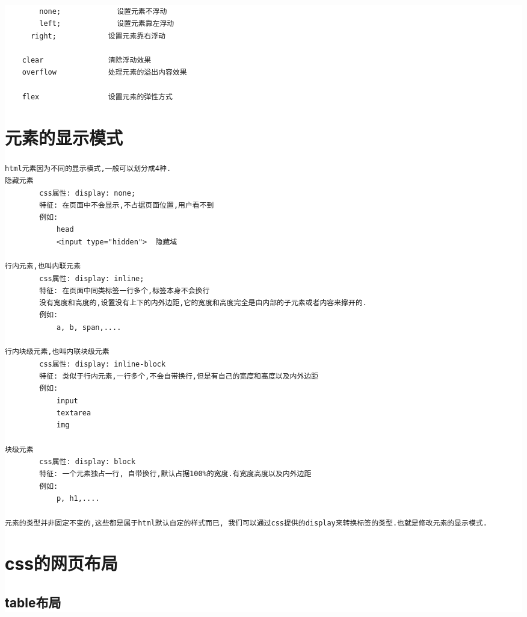 ```html
		none;             设置元素不浮动
		left;             设置元素靠左浮动
	  right;            设置元素靠右浮动

	clear               清除浮动效果
	overflow            处理元素的溢出内容效果

	flex                设置元素的弹性方式
```



# 元素的显示模式
```
html元素因为不同的显示模式,一般可以划分成4种.
隐藏元素
		css属性: display: none;
		特征: 在页面中不会显示,不占据页面位置,用户看不到
		例如:
			head
			<input type="hidden">  隐藏域

行内元素,也叫内联元素
		css属性: display: inline; 
		特征: 在页面中同类标签一行多个,标签本身不会换行
		没有宽度和高度的,设置没有上下的内外边距,它的宽度和高度完全是由内部的子元素或者内容来撑开的.
		例如:
			a, b, span,....
			
行内块级元素,也叫内联块级元素
		css属性: display: inline-block
		特征: 类似于行内元素,一行多个,不会自带换行,但是有自己的宽度和高度以及内外边距
		例如:
			input
			textarea
			img

块级元素
		css属性: display: block
		特征: 一个元素独占一行, 自带换行,默认占据100%的宽度.有宽度高度以及内外边距
		例如:
			p, h1,....
			
元素的类型并非固定不变的,这些都是属于html默认自定的样式而已, 我们可以通过css提供的display来转换标签的类型.也就是修改元素的显示模式.
```

# css的网页布局

## table布局
